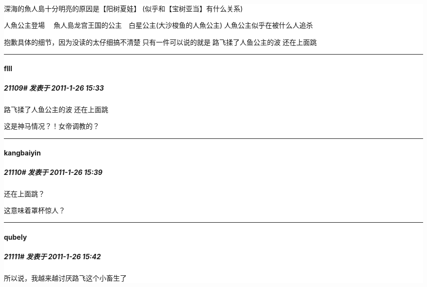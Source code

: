 深海的魚人島十分明亮的原因是【阳树夏娃】
(似乎和【宝树亚当】有什么关系) 

人魚公主登場　
魚人島龙宫王国的公主　白星公主(大沙梭鱼的人魚公主) 
人魚公主似乎在被什么人追杀 


抱歉具体的细节，因为没读的太仔细搞不清楚 
只有一件可以说的就是 
路飞揉了人鱼公主的波 
还在上面跳







-----

####  flll  
##### 21109#       发表于 2011-1-26 15:33




路飞揉了人鱼公主的波 
还在上面跳 


这是神马情况？！女帝调教的？







-----

####  kangbaiyin  
##### 21110#       发表于 2011-1-26 15:39




还在上面跳？


这意味着罩杯惊人？







-----

####  qubely  
##### 21111#       发表于 2011-1-26 15:42




所以说，我越来越讨厌路飞这个小畜生了
